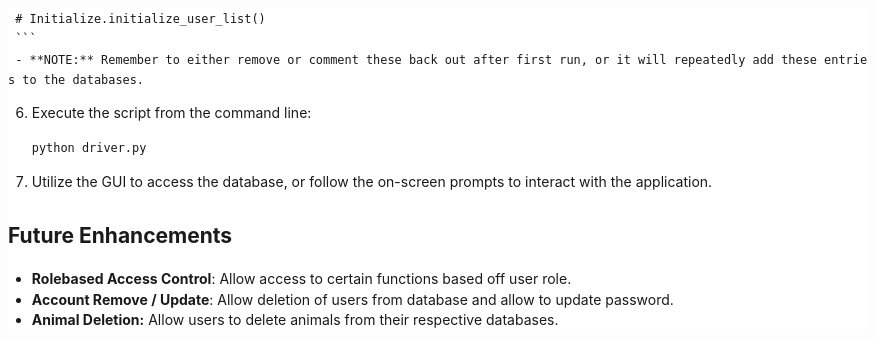      # Initialize.initialize_user_list()  
     ```
     - **NOTE:** Remember to either remove or comment these back out after first run, or it will repeatedly add these entries to the databases.
6. Execute the script from the command line:
     ```bash
     python driver.py
     ```
7. Utilize the GUI to access the database, or follow the on-screen prompts to interact with the application.

## Future Enhancements
- **Rolebased Access Control**: Allow access to certain functions based off user role.
- **Account Remove / Update**: Allow deletion of users from database and allow to update password.
- **Animal Deletion:** Allow users to delete animals from their respective databases.


